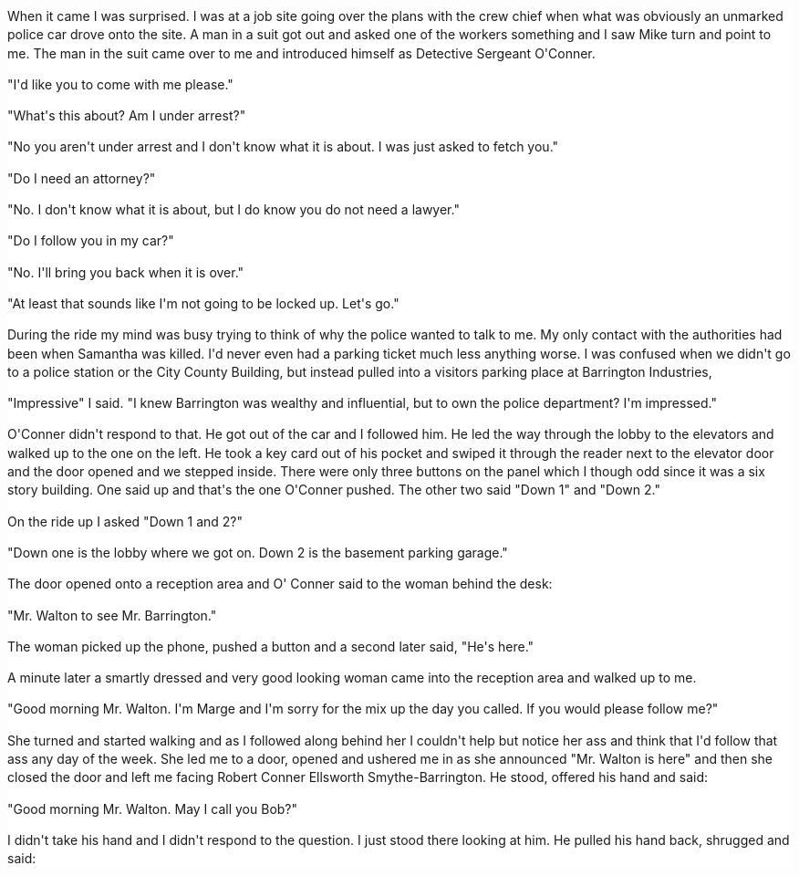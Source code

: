 When it came I was surprised. I was at a job site going over the plans with the crew chief when what was obviously an unmarked police car drove onto the site. A man in a suit got out and asked one of the workers something and I saw Mike turn and point to me. The man in the suit came over to me and introduced himself as Detective Sergeant O'Conner. 

"I'd like you to come with me please." 

"What's this about? Am I under arrest?" 

"No you aren't under arrest and I don't know what it is about. I was just asked to fetch you." 

"Do I need an attorney?" 

"No. I don't know what it is about, but I do know you do not need a lawyer." 

"Do I follow you in my car?" 

"No. I'll bring you back when it is over." 

"At least that sounds like I'm not going to be locked up. Let's go." 

During the ride my mind was busy trying to think of why the police wanted to talk to me. My only contact with the authorities had been when Samantha was killed. I'd never even had a parking ticket much less anything worse. I was confused when we didn't go to a police station or the City County Building, but instead pulled into a visitors parking place at Barrington Industries, 

"Impressive" I said. "I knew Barrington was wealthy and influential, but to own the police department? I'm impressed." 

O'Conner didn't respond to that. He got out of the car and I followed him. He led the way through the lobby to the elevators and walked up to the one on the left. He took a key card out of his pocket and swiped it through the reader next to the elevator door and the door opened and we stepped inside. There were only three buttons on the panel which I though odd since it was a six story building. One said up and that's the one O'Conner pushed. The other two said "Down 1" and "Down 2." 

On the ride up I asked "Down 1 and 2?" 

"Down one is the lobby where we got on. Down 2 is the basement parking garage." 

The door opened onto a reception area and O' Conner said to the woman behind the desk: 

"Mr. Walton to see Mr. Barrington." 

The woman picked up the phone, pushed a button and a second later said, "He's here." 

A minute later a smartly dressed and very good looking woman came into the reception area and walked up to me. 

"Good morning Mr. Walton. I'm Marge and I'm sorry for the mix up the day you called. If you would please follow me?" 

She turned and started walking and as I followed along behind her I couldn't help but notice her ass and think that I'd follow that ass any day of the week. She led me to a door, opened and ushered me in as she announced "Mr. Walton is here" and then she closed the door and left me facing Robert Conner Ellsworth Smythe-Barrington. He stood, offered his hand and said: 

"Good morning Mr. Walton. May I call you Bob?" 

I didn't take his hand and I didn't respond to the question. I just stood there looking at him. He pulled his hand back, shrugged and said: 
